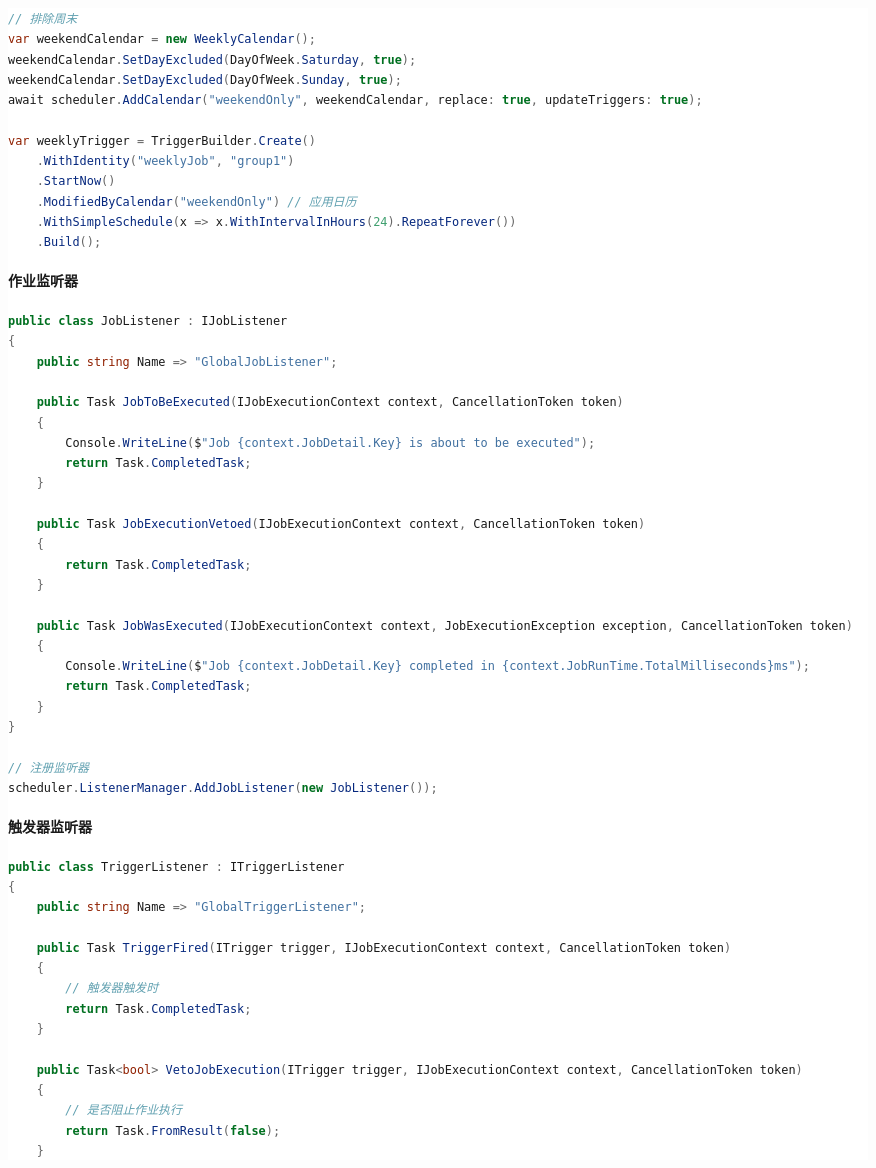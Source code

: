 ```csharp
// 排除周末
var weekendCalendar = new WeeklyCalendar();
weekendCalendar.SetDayExcluded(DayOfWeek.Saturday, true);
weekendCalendar.SetDayExcluded(DayOfWeek.Sunday, true);
await scheduler.AddCalendar("weekendOnly", weekendCalendar, replace: true, updateTriggers: true);

var weeklyTrigger = TriggerBuilder.Create()
    .WithIdentity("weeklyJob", "group1")
    .StartNow()
    .ModifiedByCalendar("weekendOnly") // 应用日历
    .WithSimpleSchedule(x => x.WithIntervalInHours(24).RepeatForever())
    .Build();
```

#### 作业监听器

```csharp
public class JobListener : IJobListener
{
    public string Name => "GlobalJobListener";

    public Task JobToBeExecuted(IJobExecutionContext context, CancellationToken token)
    {
        Console.WriteLine($"Job {context.JobDetail.Key} is about to be executed");
        return Task.CompletedTask;
    }

    public Task JobExecutionVetoed(IJobExecutionContext context, CancellationToken token)
    {
        return Task.CompletedTask;
    }

    public Task JobWasExecuted(IJobExecutionContext context, JobExecutionException exception, CancellationToken token)
    {
        Console.WriteLine($"Job {context.JobDetail.Key} completed in {context.JobRunTime.TotalMilliseconds}ms");
        return Task.CompletedTask;
    }
}

// 注册监听器
scheduler.ListenerManager.AddJobListener(new JobListener());
```

#### 触发器监听器

```csharp
public class TriggerListener : ITriggerListener
{
    public string Name => "GlobalTriggerListener";

    public Task TriggerFired(ITrigger trigger, IJobExecutionContext context, CancellationToken token)
    {
        // 触发器触发时
        return Task.CompletedTask;
    }

    public Task<bool> VetoJobExecution(ITrigger trigger, IJobExecutionContext context, CancellationToken token)
    {
        // 是否阻止作业执行
        return Task.FromResult(false);
    }
```